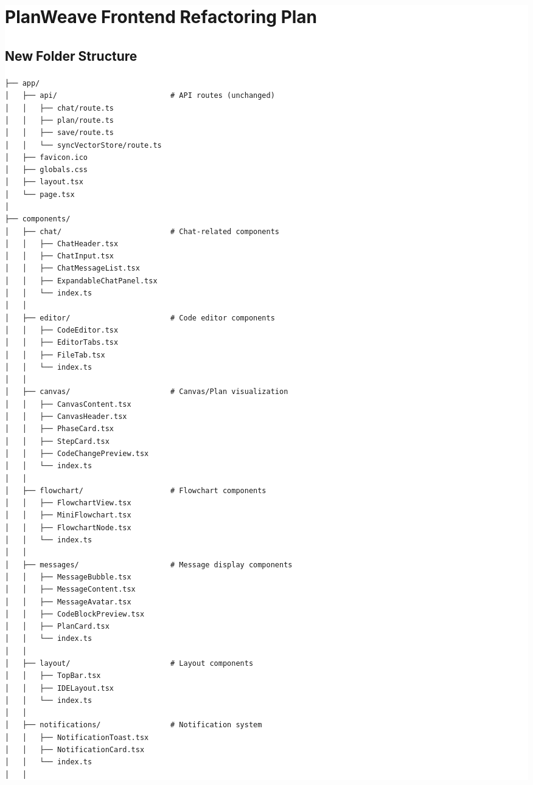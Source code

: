 # PlanWeave Frontend Refactoring Plan

## New Folder Structure

```
├── app/
│   ├── api/                          # API routes (unchanged)
│   │   ├── chat/route.ts
│   │   ├── plan/route.ts
│   │   ├── save/route.ts
│   │   └── syncVectorStore/route.ts
│   ├── favicon.ico
│   ├── globals.css
│   ├── layout.tsx
│   └── page.tsx
│
├── components/
│   ├── chat/                         # Chat-related components
│   │   ├── ChatHeader.tsx
│   │   ├── ChatInput.tsx
│   │   ├── ChatMessageList.tsx
│   │   ├── ExpandableChatPanel.tsx
│   │   └── index.ts
│   │
│   ├── editor/                       # Code editor components
│   │   ├── CodeEditor.tsx
│   │   ├── EditorTabs.tsx
│   │   ├── FileTab.tsx
│   │   └── index.ts
│   │
│   ├── canvas/                       # Canvas/Plan visualization
│   │   ├── CanvasContent.tsx
│   │   ├── CanvasHeader.tsx
│   │   ├── PhaseCard.tsx
│   │   ├── StepCard.tsx
│   │   ├── CodeChangePreview.tsx
│   │   └── index.ts
│   │
│   ├── flowchart/                    # Flowchart components
│   │   ├── FlowchartView.tsx
│   │   ├── MiniFlowchart.tsx
│   │   ├── FlowchartNode.tsx
│   │   └── index.ts
│   │
│   ├── messages/                     # Message display components
│   │   ├── MessageBubble.tsx
│   │   ├── MessageContent.tsx
│   │   ├── MessageAvatar.tsx
│   │   ├── CodeBlockPreview.tsx
│   │   ├── PlanCard.tsx
│   │   └── index.ts
│   │
│   ├── layout/                       # Layout components
│   │   ├── TopBar.tsx
│   │   ├── IDELayout.tsx
│   │   └── index.ts
│   │
│   ├── notifications/                # Notification system
│   │   ├── NotificationToast.tsx
│   │   ├── NotificationCard.tsx
│   │   └── index.ts
│   │
```